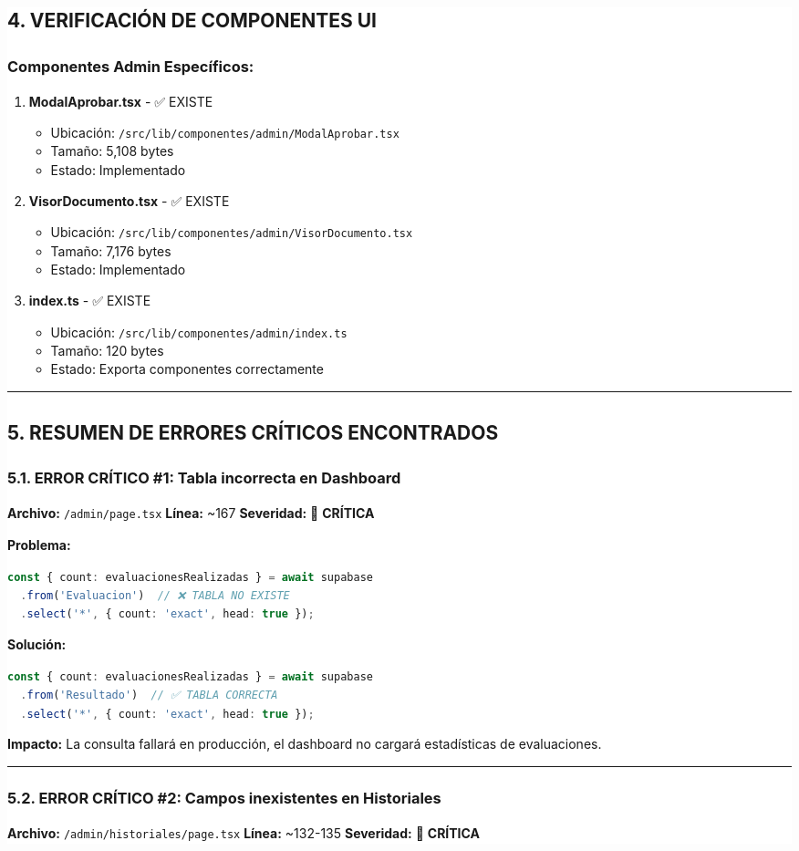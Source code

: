
## 4. VERIFICACIÓN DE COMPONENTES UI

### Componentes Admin Específicos:

1. **ModalAprobar.tsx** - ✅ EXISTE
   - Ubicación: `/src/lib/componentes/admin/ModalAprobar.tsx`
   - Tamaño: 5,108 bytes
   - Estado: Implementado

2. **VisorDocumento.tsx** - ✅ EXISTE
   - Ubicación: `/src/lib/componentes/admin/VisorDocumento.tsx`
   - Tamaño: 7,176 bytes
   - Estado: Implementado

3. **index.ts** - ✅ EXISTE
   - Ubicación: `/src/lib/componentes/admin/index.ts`
   - Tamaño: 120 bytes
   - Estado: Exporta componentes correctamente

---

## 5. RESUMEN DE ERRORES CRÍTICOS ENCONTRADOS

### 5.1. ERROR CRÍTICO #1: Tabla incorrecta en Dashboard
**Archivo:** `/admin/page.tsx`
**Línea:** ~167
**Severidad:** 🔴 **CRÍTICA**

**Problema:**
```typescript
const { count: evaluacionesRealizadas } = await supabase
  .from('Evaluacion')  // ❌ TABLA NO EXISTE
  .select('*', { count: 'exact', head: true });
```

**Solución:**
```typescript
const { count: evaluacionesRealizadas } = await supabase
  .from('Resultado')  // ✅ TABLA CORRECTA
  .select('*', { count: 'exact', head: true });
```

**Impacto:** La consulta fallará en producción, el dashboard no cargará estadísticas de evaluaciones.

---

### 5.2. ERROR CRÍTICO #2: Campos inexistentes en Historiales
**Archivo:** `/admin/historiales/page.tsx`
**Línea:** ~132-135
**Severidad:** 🔴 **CRÍTICA**
